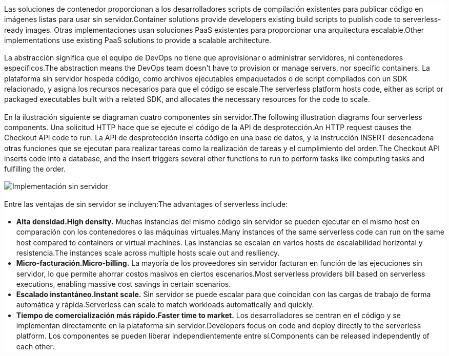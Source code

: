 <span data-ttu-id="385f8-218">Las soluciones de contenedor proporcionan a los desarrolladores scripts de compilación existentes para publicar código en imágenes listas para usar sin servidor.</span><span class="sxs-lookup"><span data-stu-id="385f8-218">Container solutions provide developers existing build scripts to publish code to serverless-ready images.</span></span> <span data-ttu-id="385f8-219">Otras implementaciones usan soluciones PaaS existentes para proporcionar una arquitectura escalable.</span><span class="sxs-lookup"><span data-stu-id="385f8-219">Other implementations use existing PaaS solutions to provide a scalable architecture.</span></span>

<span data-ttu-id="385f8-220">La abstracción significa que el equipo de DevOps no tiene que aprovisionar o administrar servidores, ni contenedores específicos.</span><span class="sxs-lookup"><span data-stu-id="385f8-220">The abstraction means the DevOps team doesn't have to provision or manage servers, nor specific containers.</span></span> <span data-ttu-id="385f8-221">La plataforma sin servidor hospeda código, como archivos ejecutables empaquetados o de script compilados con un SDK relacionado, y asigna los recursos necesarios para que el código se escale.</span><span class="sxs-lookup"><span data-stu-id="385f8-221">The serverless platform hosts code, either as script or packaged executables built with a related SDK, and allocates the necessary resources for the code to scale.</span></span>

<span data-ttu-id="385f8-222">En la ilustración siguiente se diagraman cuatro componentes sin servidor.</span><span class="sxs-lookup"><span data-stu-id="385f8-222">The following illustration diagrams four serverless components.</span></span> <span data-ttu-id="385f8-223">Una solicitud HTTP hace que se ejecute el código de la API de desprotección.</span><span class="sxs-lookup"><span data-stu-id="385f8-223">An HTTP request causes the Checkout API code to run.</span></span> <span data-ttu-id="385f8-224">La API de desprotección inserta código en una base de datos, y la instrucción INSERT desencadena otras funciones que se ejecutan para realizar tareas como la realización de tareas y el cumplimiento del orden.</span><span class="sxs-lookup"><span data-stu-id="385f8-224">The Checkout API inserts code into a database, and the insert triggers several other functions to run to perform tasks like computing tasks and fulfilling the order.</span></span>

![Implementación sin servidor](./media/serverless-implementation.png)

<span data-ttu-id="385f8-226">Entre las ventajas de sin servidor se incluyen:</span><span class="sxs-lookup"><span data-stu-id="385f8-226">The advantages of serverless include:</span></span>

- <span data-ttu-id="385f8-227">**Alta densidad.**</span><span class="sxs-lookup"><span data-stu-id="385f8-227">**High density.**</span></span> <span data-ttu-id="385f8-228">Muchas instancias del mismo código sin servidor se pueden ejecutar en el mismo host en comparación con los contenedores o las máquinas virtuales.</span><span class="sxs-lookup"><span data-stu-id="385f8-228">Many instances of the same serverless code can run on the same host compared to containers or virtual machines.</span></span> <span data-ttu-id="385f8-229">Las instancias se escalan en varios hosts de escalabilidad horizontal y resistencia.</span><span class="sxs-lookup"><span data-stu-id="385f8-229">The instances scale across multiple hosts scale out and resiliency.</span></span>
- <span data-ttu-id="385f8-230">**Micro-facturación.**</span><span class="sxs-lookup"><span data-stu-id="385f8-230">**Micro-billing.**</span></span> <span data-ttu-id="385f8-231">La mayoría de los proveedores sin servidor facturan en función de las ejecuciones sin servidor, lo que permite ahorrar costos masivos en ciertos escenarios.</span><span class="sxs-lookup"><span data-stu-id="385f8-231">Most serverless providers bill based on serverless executions, enabling massive cost savings in certain scenarios.</span></span>
- <span data-ttu-id="385f8-232">**Escalado instantáneo.**</span><span class="sxs-lookup"><span data-stu-id="385f8-232">**Instant scale.**</span></span> <span data-ttu-id="385f8-233">Sin servidor se puede escalar para que coincidan con las cargas de trabajo de forma automática y rápida.</span><span class="sxs-lookup"><span data-stu-id="385f8-233">Serverless can scale to match workloads automatically and quickly.</span></span>
- <span data-ttu-id="385f8-234">**Tiempo de comercialización más rápido.**</span><span class="sxs-lookup"><span data-stu-id="385f8-234">**Faster time to market.**</span></span> <span data-ttu-id="385f8-235">Los desarrolladores se centran en el código y se implementan directamente en la plataforma sin servidor.</span><span class="sxs-lookup"><span data-stu-id="385f8-235">Developers focus on code and deploy directly to the serverless platform.</span></span> <span data-ttu-id="385f8-236">Los componentes se pueden liberar independientemente entre sí.</span><span class="sxs-lookup"><span data-stu-id="385f8-236">Components can be released independently of each other.</span></span>
